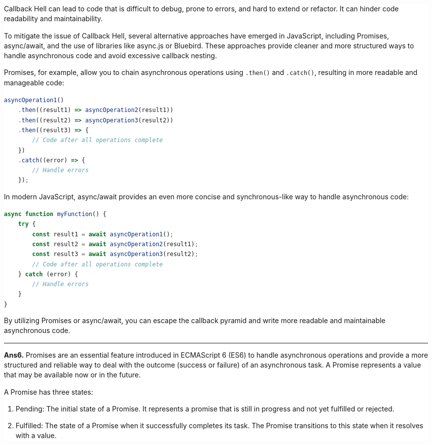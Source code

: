 Callback Hell can lead to code that is difficult to debug, prone to errors, and hard to extend or refactor. It can hinder code readability and maintainability.

To mitigate the issue of Callback Hell, several alternative approaches have emerged in JavaScript, including Promises, async/await, and the use of libraries like async.js or Bluebird. These approaches provide cleaner and more structured ways to handle asynchronous code and avoid excessive callback nesting.

Promises, for example, allow you to chain asynchronous operations using `.then()` and `.catch()`, resulting in more readable and manageable code:

```javascript
asyncOperation1()
	.then((result1) => asyncOperation2(result1))
	.then((result2) => asyncOperation3(result2))
	.then((result3) => {
		// Code after all operations complete
	})
	.catch((error) => {
		// Handle errors
	});
```

In modern JavaScript, async/await provides an even more concise and synchronous-like way to handle asynchronous code:

```javascript
async function myFunction() {
	try {
		const result1 = await asyncOperation1();
		const result2 = await asyncOperation2(result1);
		const result3 = await asyncOperation3(result2);
		// Code after all operations complete
	} catch (error) {
		// Handle errors
	}
}
```

By utilizing Promises or async/await, you can escape the callback pyramid and write more readable and maintainable asynchronous code.

---

**Ans6.** Promises are an essential feature introduced in ECMAScript 6 (ES6) to handle asynchronous operations and provide a more structured and reliable way to deal with the outcome (success or failure) of an asynchronous task. A Promise represents a value that may be available now or in the future.

A Promise has three states:

1. Pending: The initial state of a Promise. It represents a promise that is still in progress and not yet fulfilled or rejected.

2. Fulfilled: The state of a Promise when it successfully completes its task. The Promise transitions to this state when it resolves with a value.
